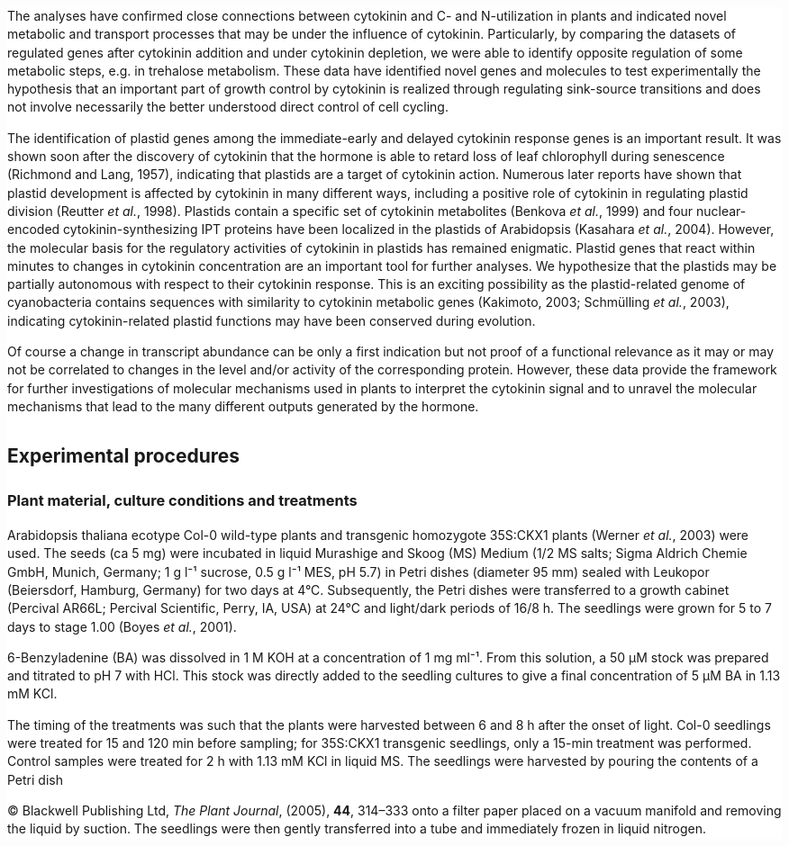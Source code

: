 The analyses have confirmed close connections between cytokinin and C- and N-utilization in plants and indicated novel metabolic and transport processes that may be under the influence of cytokinin. Particularly, by comparing the datasets of regulated genes after cytokinin addition and under cytokinin depletion, we were able to identify opposite regulation of some metabolic steps, e.g. in trehalose metabolism. These data have identified novel genes and molecules to test experimentally the hypothesis that an important part of growth control by cytokinin is realized through regulating sink-source transitions and does not involve necessarily the better understood direct control of cell cycling.

The identification of plastid genes among the immediate-early and delayed cytokinin response genes is an important result. It was shown soon after the discovery of cytokinin that the hormone is able to retard loss of leaf chlorophyll during senescence (Richmond and Lang, 1957), indicating that plastids are a target of cytokinin action. Numerous later reports have shown that plastid development is affected by cytokinin in many different ways, including a positive role of cytokinin in regulating plastid division (Reutter *et al.*, 1998). Plastids contain a specific set of cytokinin metabolites (Benkova *et al.*, 1999) and four nuclear-encoded cytokinin-synthesizing IPT proteins have been localized in the plastids of Arabidopsis (Kasahara *et al.*, 2004). However, the molecular basis for the regulatory activities of cytokinin in plastids has remained enigmatic. Plastid genes that react within minutes to changes in cytokinin concentration are an important tool for further analyses. We hypothesize that the plastids may be partially autonomous with respect to their cytokinin response. This is an exciting possibility as the plastid-related genome of cyanobacteria contains sequences with similarity to cytokinin metabolic genes (Kakimoto, 2003; Schmülling *et al.*, 2003), indicating cytokinin-related plastid functions may have been conserved during evolution.

Of course a change in transcript abundance can be only a first indication but not proof of a functional relevance as it may or may not be correlated to changes in the level and/or activity of the corresponding protein. However, these data provide the framework for further investigations of molecular mechanisms used in plants to interpret the cytokinin signal and to unravel the molecular mechanisms that lead to the many different outputs generated by the hormone.

## Experimental procedures

### Plant material, culture conditions and treatments

Arabidopsis thaliana ecotype Col-0 wild-type plants and transgenic homozygote 35S:CKX1 plants (Werner *et al.*, 2003) were used. The seeds (ca 5 mg) were incubated in liquid Murashige and Skoog (MS) Medium (1/2 MS salts; Sigma Aldrich Chemie GmbH, Munich, Germany; 1 g l⁻¹ sucrose, 0.5 g l⁻¹ MES, pH 5.7) in Petri dishes (diameter 95 mm) sealed with Leukopor (Beiersdorf, Hamburg, Germany) for two days at 4°C. Subsequently, the Petri dishes were transferred to a growth cabinet (Percival AR66L; Percival Scientific, Perry, IA, USA) at 24°C and light/dark periods of 16/8 h. The seedlings were grown for 5 to 7 days to stage 1.00 (Boyes *et al.*, 2001).

6-Benzyladenine (BA) was dissolved in 1 M KOH at a concentration of 1 mg ml⁻¹. From this solution, a 50 μM stock was prepared and titrated to pH 7 with HCl. This stock was directly added to the seedling cultures to give a final concentration of 5 μM BA in 1.13 mM KCl.

The timing of the treatments was such that the plants were harvested between 6 and 8 h after the onset of light. Col-0 seedlings were treated for 15 and 120 min before sampling; for 35S:CKX1 transgenic seedlings, only a 15-min treatment was performed. Control samples were treated for 2 h with 1.13 mM KCl in liquid MS. The seedlings were harvested by pouring the contents of a Petri dish

© Blackwell Publishing Ltd, *The Plant Journal*, (2005), **44**, 314–333
onto a filter paper placed on a vacuum manifold and removing the liquid by suction. The seedlings were then gently transferred into a tube and immediately frozen in liquid nitrogen.
